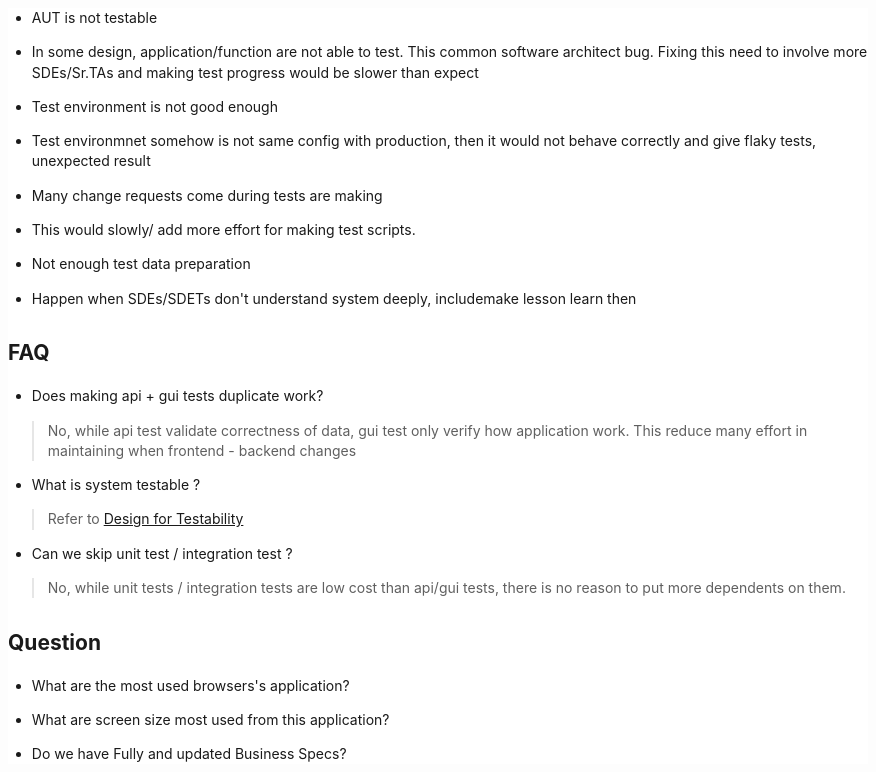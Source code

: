 - AUT is not testable

- In some design, application/function are not able to test. This common software architect bug. Fixing this need to involve more SDEs/Sr.TAs and making test progress would be slower than expect

- Test environment is not good enough

- Test environmnet somehow is not same config with production, then it would not behave correctly and give flaky tests, unexpected result

- Many change requests come during tests are making

- This would slowly/ add more effort for making test scripts.

- Not enough test data preparation

- Happen when SDEs/SDETs don't understand system deeply, includemake lesson learn then

## FAQ

  

- Does making api + gui tests duplicate work?

> No, while api test validate correctness of data, gui test only verify how application work. This reduce many effort in maintaining when frontend - backend changes

- What is system testable ?

> Refer to [Design for Testability ](https://en.wikipedia.org/wiki/Software_testability)

- Can we skip unit test / integration test ?

> No, while unit tests / integration tests are low cost than api/gui tests, there is no reason to put more dependents on them.

  

## Question

  

- What are the most used browsers's application?

- What are screen size most used from this application?

- Do we have Fully and updated Business Specs?